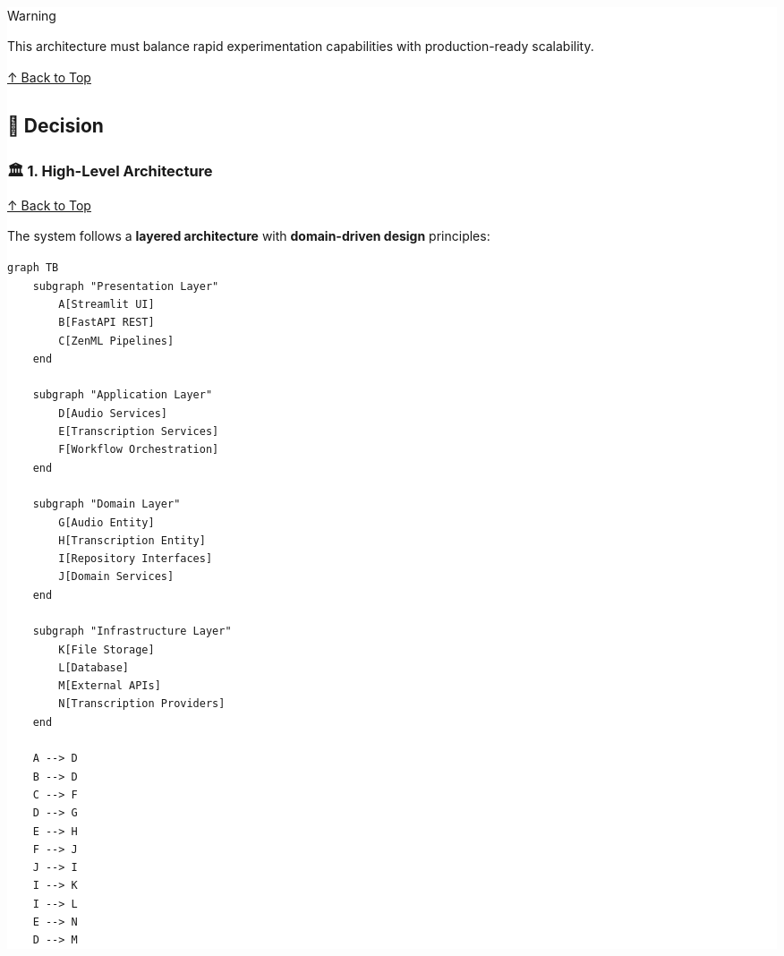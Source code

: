 > [!WARNING]
> This architecture must balance rapid experimentation capabilities with production-ready scalability.

[↑ Back to Top](#table-of-contents)

## 🎯 Decision

### 🏛️ 1. High-Level Architecture
[↑ Back to Top](#table-of-contents)

The system follows a **layered architecture** with **domain-driven design** principles:

```mermaid
graph TB
    subgraph "Presentation Layer"
        A[Streamlit UI]
        B[FastAPI REST]
        C[ZenML Pipelines]
    end
    
    subgraph "Application Layer"
        D[Audio Services]
        E[Transcription Services]
        F[Workflow Orchestration]
    end
    
    subgraph "Domain Layer"
        G[Audio Entity]
        H[Transcription Entity]
        I[Repository Interfaces]
        J[Domain Services]
    end
    
    subgraph "Infrastructure Layer"
        K[File Storage]
        L[Database]
        M[External APIs]
        N[Transcription Providers]
    end
    
    A --> D
    B --> D
    C --> F
    D --> G
    E --> H
    F --> J
    J --> I
    I --> K
    I --> L
    E --> N
    D --> M
```
